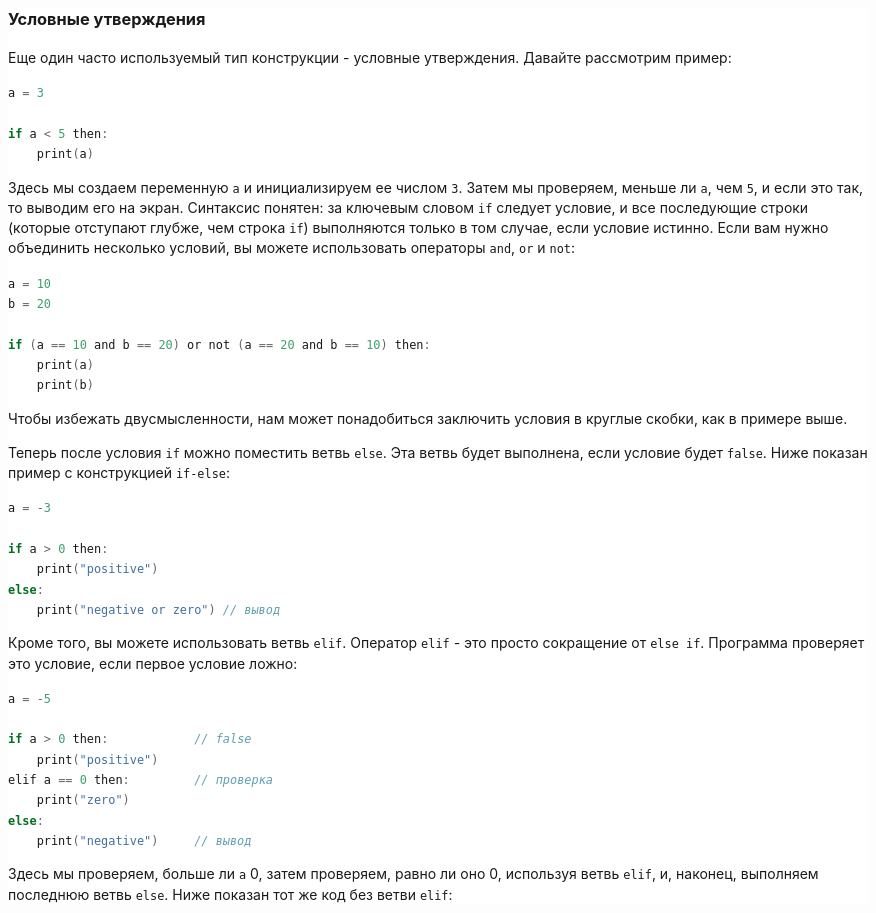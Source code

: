 ### Условные утверждения

Еще один часто используемый тип конструкции - условные утверждения. Давайте рассмотрим пример:

```kotlin
a = 3

if a < 5 then:
    print(a)
```

Здесь мы создаем переменную `a` и инициализируем ее числом `3`. Затем мы проверяем, меньше ли `a`, чем `5`, и если это так, то выводим его на экран. Синтаксис понятен: за ключевым словом `if` следует условие, и все последующие строки (которые отступают глубже, чем строка `if`) выполняются только в том случае, если условие истинно. Если вам нужно объединить несколько условий, вы можете использовать операторы `and`, `or` и `not`:

```kotlin
a = 10 
b = 20

if (a == 10 and b == 20) or not (a == 20 and b == 10) then:
    print(a)
    print(b)
```

Чтобы избежать двусмысленности, нам может понадобиться заключить условия в круглые скобки, как в примере выше.

Теперь после условия `if` можно поместить ветвь `else`. Эта ветвь будет выполнена, если условие будет `false`. Ниже показан пример с конструкцией `if-else`:

```kotlin
a = -3

if a > 0 then:
    print("positive")
else:
    print("negative or zero") // вывод
```

Кроме того, вы можете использовать ветвь `elif`. Оператор `elif` - это просто сокращение от `else if`. Программа проверяет это условие, если первое условие ложно:

```kotlin
a = -5

if a > 0 then:            // false
    print("positive")
elif a == 0 then:         // проверка
    print("zero")
else:
    print("negative")     // вывод 
```

Здесь мы проверяем, больше ли `a` 0, затем проверяем, равно ли оно 0, используя ветвь `elif`, и, наконец, выполняем последнюю ветвь `else`. Ниже показан тот же код без ветви `elif`:
